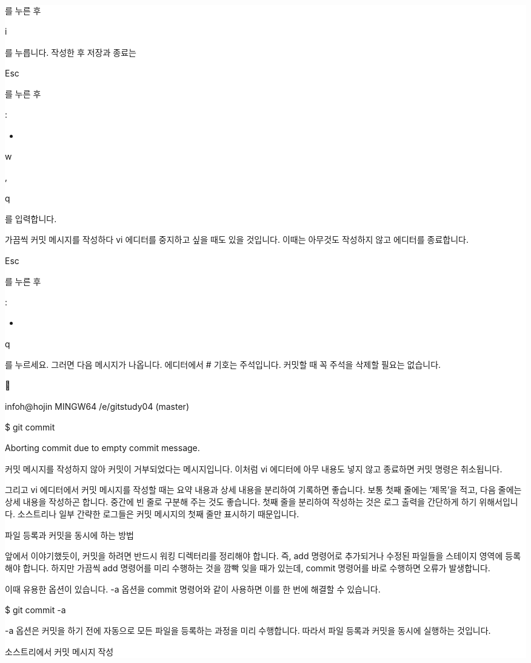 를 누른 후

i

를 누릅니다. 작성한 후 저장과 종료는

Esc

를 누른 후

:

+

w

,

q

를 입력합니다.

가끔씩 커밋 메시지를 작성하다 vi 에디터를 중지하고 싶을 때도 있을 것입니다. 이때는 아무것도 작성하지 않고 에디터를 종료합니다.

Esc

를 누른 후

:

+

q

를 누르세요. 그러면 다음 메시지가 나옵니다. 에디터에서 # 기호는 주석입니다. 커밋할 때 꼭 주석을 삭제할 필요는 없습니다.



infoh@hojin MINGW64 /e/gitstudy04 (master)

$ git commit

Aborting commit due to empty commit message.

커밋 메시지를 작성하지 않아 커밋이 거부되었다는 메시지입니다. 이처럼 vi 에디터에 아무 내용도 넣지 않고 종료하면 커밋 명령은 취소됩니다.

그리고 vi 에디터에서 커밋 메시지를 작성할 때는 요약 내용과 상세 내용을 분리하여 기록하면 좋습니다. 보통 첫째 줄에는 ‘제목’을 적고, 다음 줄에는 상세 내용을 작성하곤 합니다. 중간에 빈 줄로 구분해 주는 것도 좋습니다. 첫째 줄을 분리하여 작성하는 것은 로그 출력을 간단하게 하기 위해서입니다. 소스트리나 일부 간략한 로그들은 커밋 메시지의 첫째 줄만 표시하기 때문입니다.

파일 등록과 커밋을 동시에 하는 방법

앞에서 이야기했듯이, 커밋을 하려면 반드시 워킹 디렉터리를 정리해야 합니다. 즉, add 명령어로 추가되거나 수정된 파일들을 스테이지 영역에 등록해야 합니다. 하지만 가끔씩 add 명령어를 미리 수행하는 것을 깜빡 잊을 때가 있는데, commit 명령어를 바로 수행하면 오류가 발생합니다.

이때 유용한 옵션이 있습니다. -a 옵션을 commit 명령어와 같이 사용하면 이를 한 번에 해결할 수 있습니다.

$ git commit -a

 

-a 옵션은 커밋을 하기 전에 자동으로 모든 파일을 등록하는 과정을 미리 수행합니다. 따라서 파일 등록과 커밋을 동시에 실행하는 것입니다.

소스트리에서 커밋 메시지 작성
